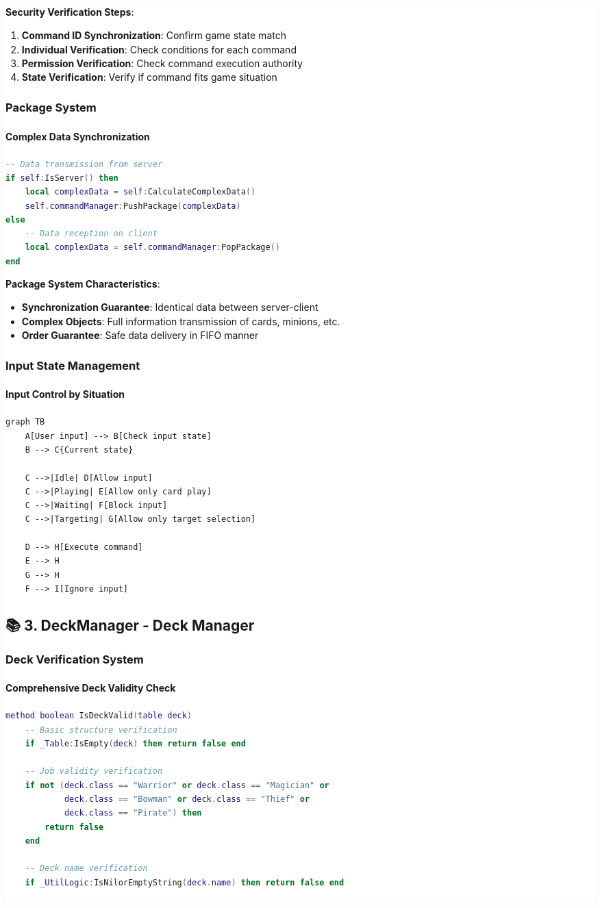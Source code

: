 **Security Verification Steps**:
1. **Command ID Synchronization**: Confirm game state match
2. **Individual Verification**: Check conditions for each command
3. **Permission Verification**: Check command execution authority
4. **State Verification**: Verify if command fits game situation

### Package System

#### Complex Data Synchronization
```lua
-- Data transmission from server
if self:IsServer() then
    local complexData = self:CalculateComplexData()
    self.commandManager:PushPackage(complexData)
else
    -- Data reception on client
    local complexData = self.commandManager:PopPackage()
end
```

**Package System Characteristics**:
- **Synchronization Guarantee**: Identical data between server-client
- **Complex Objects**: Full information transmission of cards, minions, etc.
- **Order Guarantee**: Safe data delivery in FIFO manner

### Input State Management

#### Input Control by Situation
```mermaid
graph TB
    A[User input] --> B[Check input state]
    B --> C{Current state}
    
    C -->|Idle| D[Allow input]
    C -->|Playing| E[Allow only card play]
    C -->|Waiting| F[Block input]
    C -->|Targeting| G[Allow only target selection]
    
    D --> H[Execute command]
    E --> H
    G --> H
    F --> I[Ignore input]
```

## 📚 3. DeckManager - Deck Manager

### Deck Verification System

#### Comprehensive Deck Validity Check
```lua
method boolean IsDeckValid(table deck)
    -- Basic structure verification
    if _Table:IsEmpty(deck) then return false end
    
    -- Job validity verification
    if not (deck.class == "Warrior" or deck.class == "Magician" or 
            deck.class == "Bowman" or deck.class == "Thief" or 
            deck.class == "Pirate") then
        return false
    end
    
    -- Deck name verification
    if _UtilLogic:IsNilorEmptyString(deck.name) then return false end
    
```